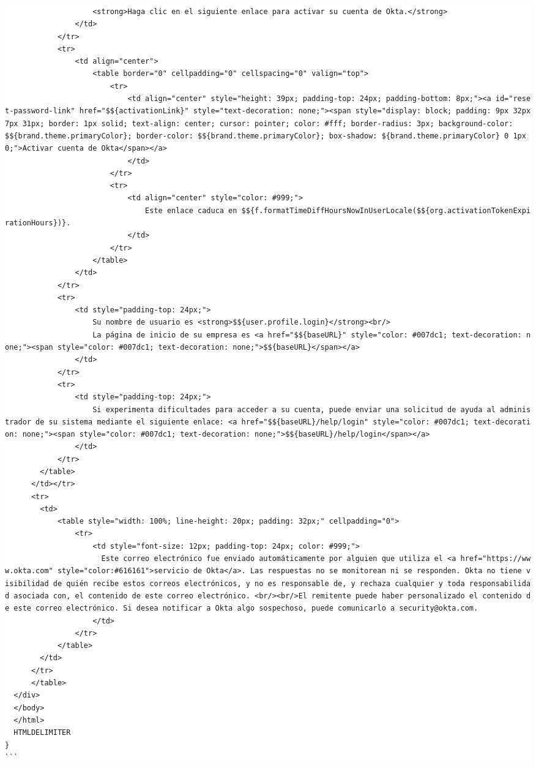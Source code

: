                        <strong>Haga clic en el siguiente enlace para activar su cuenta de Okta.</strong>
                    </td>
                </tr>
                <tr>
                    <td align="center">
                        <table border="0" cellpadding="0" cellspacing="0" valign="top">
                            <tr>
                                <td align="center" style="height: 39px; padding-top: 24px; padding-bottom: 8px;"><a id="reset-password-link" href="$${activationLink}" style="text-decoration: none;"><span style="display: block; padding: 9px 32px 7px 31px; border: 1px solid; text-align: center; cursor: pointer; color: #fff; border-radius: 3px; background-color: $${brand.theme.primaryColor}; border-color: $${brand.theme.primaryColor}; box-shadow: ${brand.theme.primaryColor} 0 1px 0;">Activar cuenta de Okta</span></a>
                                </td>
                            </tr>
                            <tr>
                                <td align="center" style="color: #999;">
                                    Este enlace caduca en $${f.formatTimeDiffHoursNowInUserLocale($${org.activationTokenExpirationHours})}.
                                </td>
                            </tr>
                        </table>
                    </td>
                </tr>
                <tr>
                    <td style="padding-top: 24px;">
                        Su nombre de usuario es <strong>$${user.profile.login}</strong><br/>
                        La página de inicio de su empresa es <a href="$${baseURL}" style="color: #007dc1; text-decoration: none;"><span style="color: #007dc1; text-decoration: none;">$${baseURL}</span></a>
                    </td>
                </tr>
                <tr>
                    <td style="padding-top: 24px;">
                        Si experimenta dificultades para acceder a su cuenta, puede enviar una solicitud de ayuda al administrador de su sistema mediante el siguiente enlace: <a href="$${baseURL}/help/login" style="color: #007dc1; text-decoration: none;"><span style="color: #007dc1; text-decoration: none;">$${baseURL}/help/login</span></a>
                    </td>
                </tr>
            </table>
          </td></tr>
          <tr>
            <td>
                <table style="width: 100%; line-height: 20px; padding: 32px;" cellpadding="0">
                    <tr>
                        <td style="font-size: 12px; padding-top: 24px; color: #999;">
                          Este correo electrónico fue enviado automáticamente por alguien que utiliza el <a href="https://www.okta.com" style="color:#616161">servicio de Okta</a>. Las respuestas no se monitorean ni se responden. Okta no tiene visibilidad de quién recibe estos correos electrónicos, y no es responsable de, y rechaza cualquier y toda responsabilidad asociada con, el contenido de este correo electrónico. <br/><br/>El remitente puede haber personalizado el contenido de este correo electrónico. Si desea notificar a Okta algo sospechoso, puede comunicarlo a security@okta.com.
                        </td>
                    </tr>
                </table>
            </td>
          </tr>
          </table>
      </div>
      </body>
      </html>
      HTMLDELIMITER
    }
    ```
